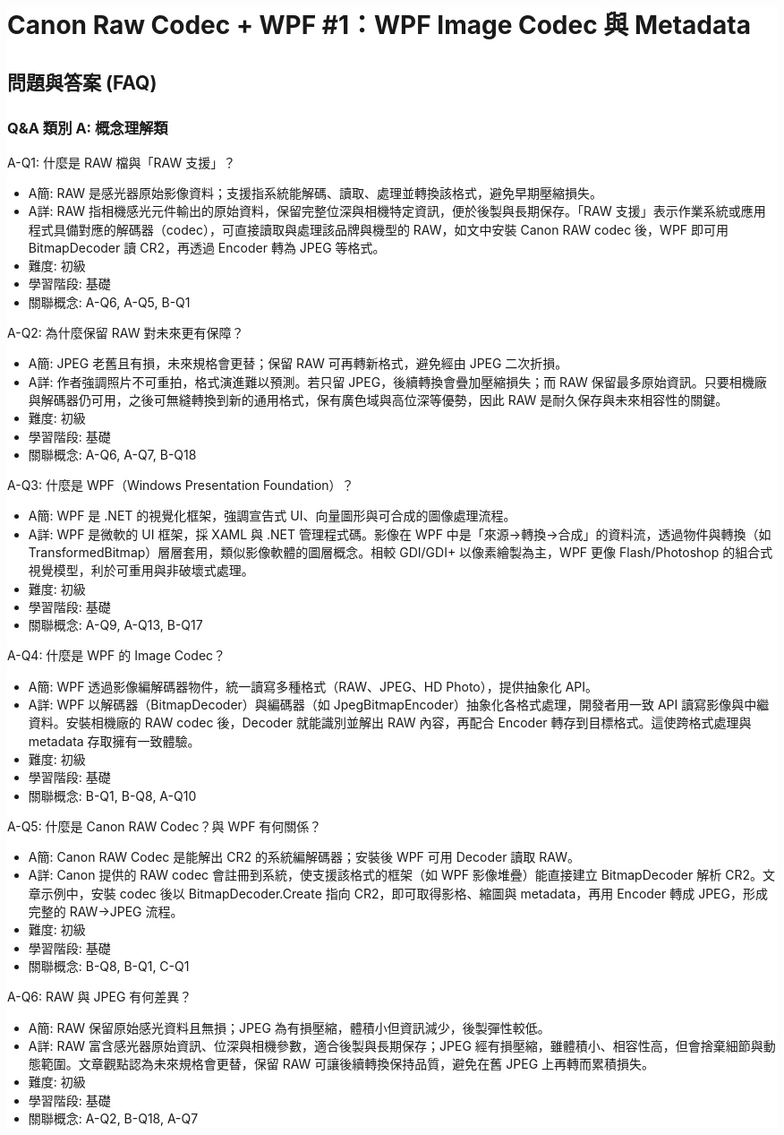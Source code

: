 # Canon Raw Codec + WPF #1：WPF Image Codec 與 Metadata

## 問題與答案 (FAQ)

### Q&A 類別 A: 概念理解類

A-Q1: 什麼是 RAW 檔與「RAW 支援」？
- A簡: RAW 是感光器原始影像資料；支援指系統能解碼、讀取、處理並轉換該格式，避免早期壓縮損失。
- A詳: RAW 指相機感光元件輸出的原始資料，保留完整位深與相機特定資訊，便於後製與長期保存。「RAW 支援」表示作業系統或應用程式具備對應的解碼器（codec），可直接讀取與處理該品牌與機型的 RAW，如文中安裝 Canon RAW codec 後，WPF 即可用 BitmapDecoder 讀 CR2，再透過 Encoder 轉為 JPEG 等格式。
- 難度: 初級
- 學習階段: 基礎
- 關聯概念: A-Q6, A-Q5, B-Q1

A-Q2: 為什麼保留 RAW 對未來更有保障？
- A簡: JPEG 老舊且有損，未來規格會更替；保留 RAW 可再轉新格式，避免經由 JPEG 二次折損。
- A詳: 作者強調照片不可重拍，格式演進難以預測。若只留 JPEG，後續轉換會疊加壓縮損失；而 RAW 保留最多原始資訊。只要相機廠與解碼器仍可用，之後可無縫轉換到新的通用格式，保有廣色域與高位深等優勢，因此 RAW 是耐久保存與未來相容性的關鍵。
- 難度: 初級
- 學習階段: 基礎
- 關聯概念: A-Q6, A-Q7, B-Q18

A-Q3: 什麼是 WPF（Windows Presentation Foundation）？
- A簡: WPF 是 .NET 的視覺化框架，強調宣告式 UI、向量圖形與可合成的圖像處理流程。
- A詳: WPF 是微軟的 UI 框架，採 XAML 與 .NET 管理程式碼。影像在 WPF 中是「來源→轉換→合成」的資料流，透過物件與轉換（如 TransformedBitmap）層層套用，類似影像軟體的圖層概念。相較 GDI/GDI+ 以像素繪製為主，WPF 更像 Flash/Photoshop 的組合式視覺模型，利於可重用與非破壞式處理。
- 難度: 初級
- 學習階段: 基礎
- 關聯概念: A-Q9, A-Q13, B-Q17

A-Q4: 什麼是 WPF 的 Image Codec？
- A簡: WPF 透過影像編解碼器物件，統一讀寫多種格式（RAW、JPEG、HD Photo），提供抽象化 API。
- A詳: WPF 以解碼器（BitmapDecoder）與編碼器（如 JpegBitmapEncoder）抽象化各格式處理，開發者用一致 API 讀寫影像與中繼資料。安裝相機廠的 RAW codec 後，Decoder 就能識別並解出 RAW 內容，再配合 Encoder 轉存到目標格式。這使跨格式處理與 metadata 存取擁有一致體驗。
- 難度: 初級
- 學習階段: 基礎
- 關聯概念: B-Q1, B-Q8, A-Q10

A-Q5: 什麼是 Canon RAW Codec？與 WPF 有何關係？
- A簡: Canon RAW Codec 是能解出 CR2 的系統編解碼器；安裝後 WPF 可用 Decoder 讀取 RAW。
- A詳: Canon 提供的 RAW codec 會註冊到系統，使支援該格式的框架（如 WPF 影像堆疊）能直接建立 BitmapDecoder 解析 CR2。文章示例中，安裝 codec 後以 BitmapDecoder.Create 指向 CR2，即可取得影格、縮圖與 metadata，再用 Encoder 轉成 JPEG，形成完整的 RAW→JPEG 流程。
- 難度: 初級
- 學習階段: 基礎
- 關聯概念: B-Q8, B-Q1, C-Q1

A-Q6: RAW 與 JPEG 有何差異？
- A簡: RAW 保留原始感光資料且無損；JPEG 為有損壓縮，體積小但資訊減少，後製彈性較低。
- A詳: RAW 富含感光器原始資訊、位深與相機參數，適合後製與長期保存；JPEG 經有損壓縮，雖體積小、相容性高，但會捨棄細節與動態範圍。文章觀點認為未來規格會更替，保留 RAW 可讓後續轉換保持品質，避免在舊 JPEG 上再轉而累積損失。
- 難度: 初級
- 學習階段: 基礎
- 關聯概念: A-Q2, B-Q18, A-Q7
